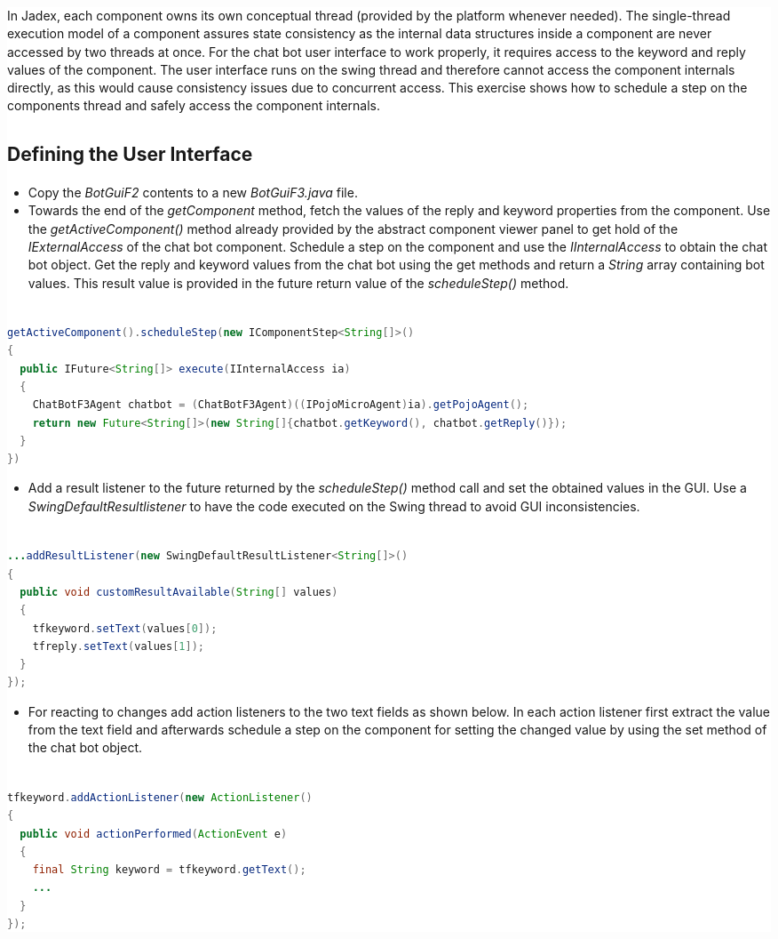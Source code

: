 In Jadex, each component owns its own conceptual thread (provided by the platform whenever needed). The single-thread execution model of a component assures state consistency as the internal data structures inside a component are never accessed by two threads at once. For the chat bot user interface to work properly, it requires access to the keyword and reply values of the component. The user interface runs on the swing thread and therefore cannot access the component internals directly, as this would cause consistency issues due to concurrent access. This exercise shows how to schedule a step on the components thread and safely access the component internals.

## Defining the User Interface

- Copy the *BotGuiF2* contents to a new *BotGuiF3.java* file.
- Towards the end of the *getComponent* method, fetch the values of the reply and keyword properties from the component. Use the *getActiveComponent()* method already provided by the abstract component viewer panel to get hold of the *IExternalAccess* of the chat bot component. Schedule a step on the component and use the *IInternalAccess* to obtain the chat bot object. Get the reply and keyword values from the chat bot using the get methods and return a *String* array containing bot values. This result value is provided in the future return value of the *scheduleStep()* method.

```java

getActiveComponent().scheduleStep(new IComponentStep<String[]>()
{
  public IFuture<String[]> execute(IInternalAccess ia)
  {
    ChatBotF3Agent chatbot = (ChatBotF3Agent)((IPojoMicroAgent)ia).getPojoAgent();
    return new Future<String[]>(new String[]{chatbot.getKeyword(), chatbot.getReply()});
  }
})

```

- Add a result listener to the future returned by the *scheduleStep()* method call and set the obtained values in the GUI. Use a *SwingDefaultResultlistener* to have the code executed on the Swing thread to avoid GUI inconsistencies.

```java

...addResultListener(new SwingDefaultResultListener<String[]>()
{
  public void customResultAvailable(String[] values)
  {
    tfkeyword.setText(values[0]);
    tfreply.setText(values[1]);
  }
});

```

- For reacting to changes add action listeners to the two text fields as shown below. In each action listener first extract the value from the text field and afterwards schedule a step on the component for setting the changed value by using the set method of the chat bot object.

```java

tfkeyword.addActionListener(new ActionListener()
{
  public void actionPerformed(ActionEvent e)
  {
    final String keyword = tfkeyword.getText();
    ...
  }
});

```
